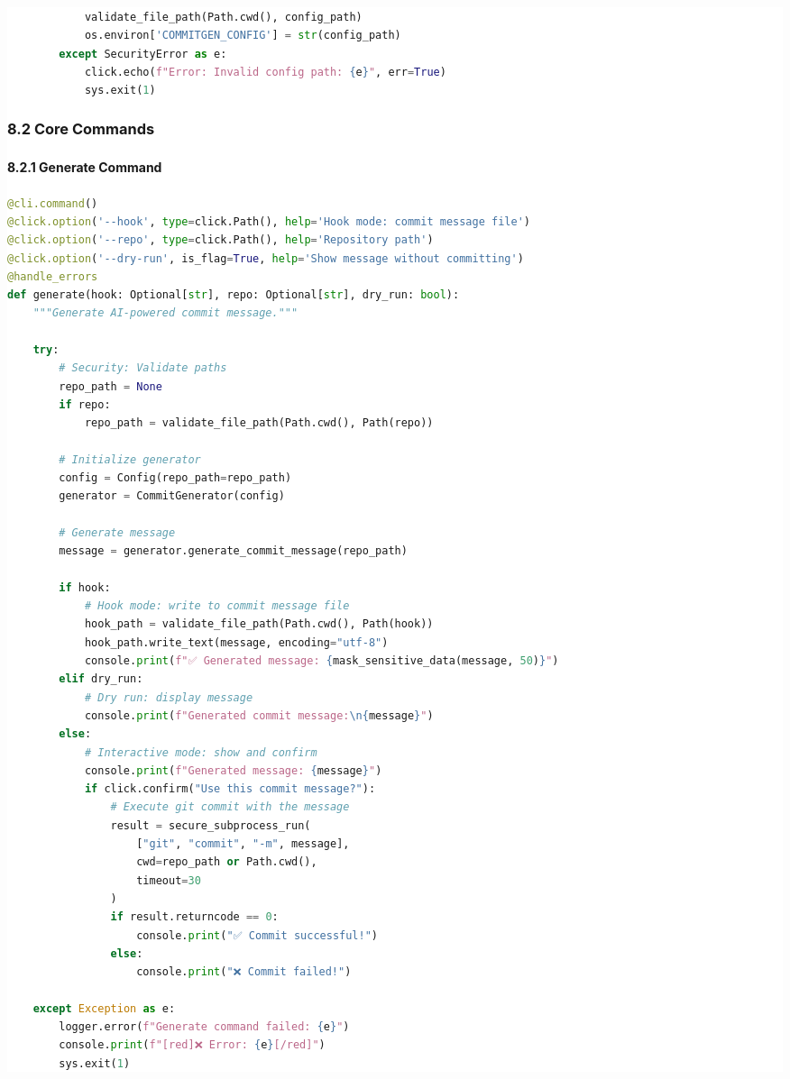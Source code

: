 ```python
            validate_file_path(Path.cwd(), config_path)
            os.environ['COMMITGEN_CONFIG'] = str(config_path)
        except SecurityError as e:
            click.echo(f"Error: Invalid config path: {e}", err=True)
            sys.exit(1)
```

### 8.2 Core Commands

#### 8.2.1 Generate Command

```python
@cli.command()
@click.option('--hook', type=click.Path(), help='Hook mode: commit message file')
@click.option('--repo', type=click.Path(), help='Repository path')
@click.option('--dry-run', is_flag=True, help='Show message without committing')
@handle_errors
def generate(hook: Optional[str], repo: Optional[str], dry_run: bool):
    """Generate AI-powered commit message."""

    try:
        # Security: Validate paths
        repo_path = None
        if repo:
            repo_path = validate_file_path(Path.cwd(), Path(repo))

        # Initialize generator
        config = Config(repo_path=repo_path)
        generator = CommitGenerator(config)

        # Generate message
        message = generator.generate_commit_message(repo_path)

        if hook:
            # Hook mode: write to commit message file
            hook_path = validate_file_path(Path.cwd(), Path(hook))
            hook_path.write_text(message, encoding="utf-8")
            console.print(f"✅ Generated message: {mask_sensitive_data(message, 50)}")
        elif dry_run:
            # Dry run: display message
            console.print(f"Generated commit message:\n{message}")
        else:
            # Interactive mode: show and confirm
            console.print(f"Generated message: {message}")
            if click.confirm("Use this commit message?"):
                # Execute git commit with the message
                result = secure_subprocess_run(
                    ["git", "commit", "-m", message],
                    cwd=repo_path or Path.cwd(),
                    timeout=30
                )
                if result.returncode == 0:
                    console.print("✅ Commit successful!")
                else:
                    console.print("❌ Commit failed!")

    except Exception as e:
        logger.error(f"Generate command failed: {e}")
        console.print(f"[red]❌ Error: {e}[/red]")
        sys.exit(1)
```
